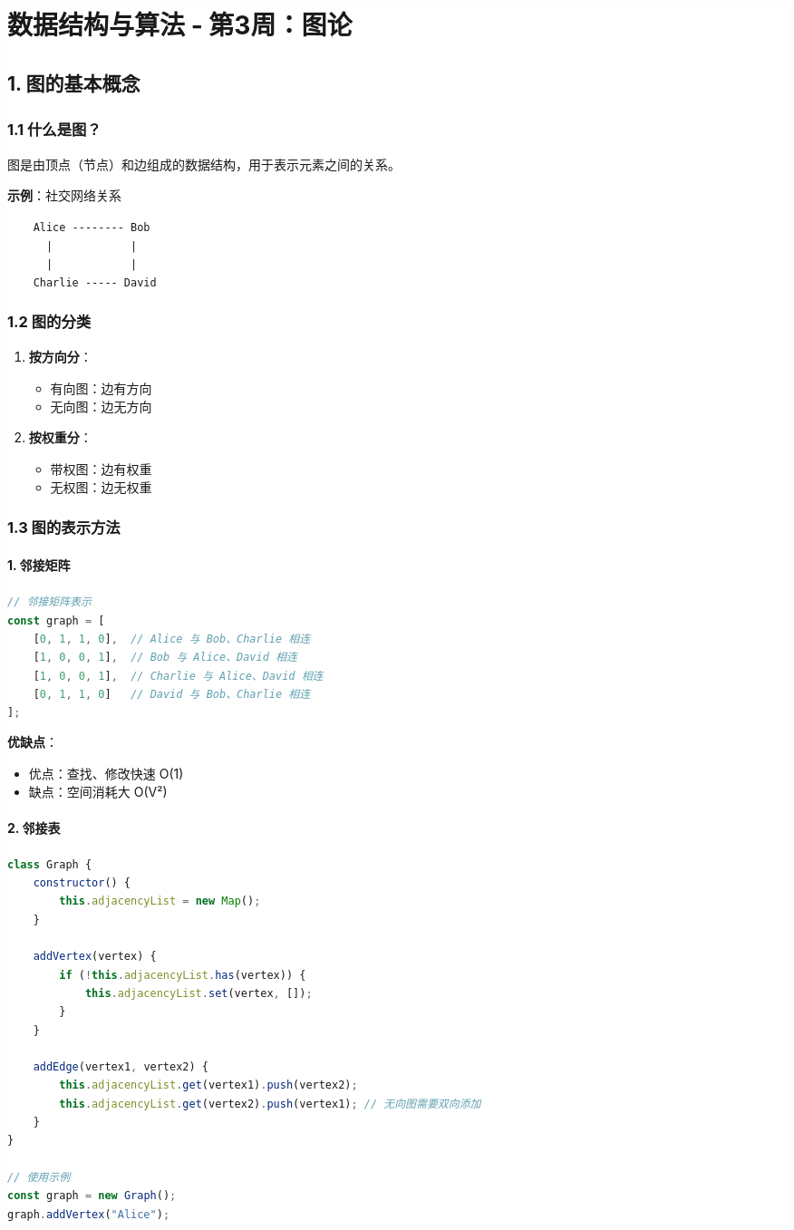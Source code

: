 # 数据结构与算法 - 第3周：图论

## 1. 图的基本概念

### 1.1 什么是图？
图是由顶点（节点）和边组成的数据结构，用于表示元素之间的关系。

**示例**：社交网络关系
```
    Alice -------- Bob
      |            |
      |            |
    Charlie ----- David
```

### 1.2 图的分类
1. **按方向分**：
   - 有向图：边有方向
   - 无向图：边无方向

2. **按权重分**：
   - 带权图：边有权重
   - 无权图：边无权重

### 1.3 图的表示方法

#### 1. 邻接矩阵
```javascript
// 邻接矩阵表示
const graph = [
    [0, 1, 1, 0],  // Alice 与 Bob、Charlie 相连
    [1, 0, 0, 1],  // Bob 与 Alice、David 相连
    [1, 0, 0, 1],  // Charlie 与 Alice、David 相连
    [0, 1, 1, 0]   // David 与 Bob、Charlie 相连
];
```

**优缺点**：
- 优点：查找、修改快速 O(1)
- 缺点：空间消耗大 O(V²)

#### 2. 邻接表
```javascript
class Graph {
    constructor() {
        this.adjacencyList = new Map();
    }
    
    addVertex(vertex) {
        if (!this.adjacencyList.has(vertex)) {
            this.adjacencyList.set(vertex, []);
        }
    }
    
    addEdge(vertex1, vertex2) {
        this.adjacencyList.get(vertex1).push(vertex2);
        this.adjacencyList.get(vertex2).push(vertex1); // 无向图需要双向添加
    }
}

// 使用示例
const graph = new Graph();
graph.addVertex("Alice");
```